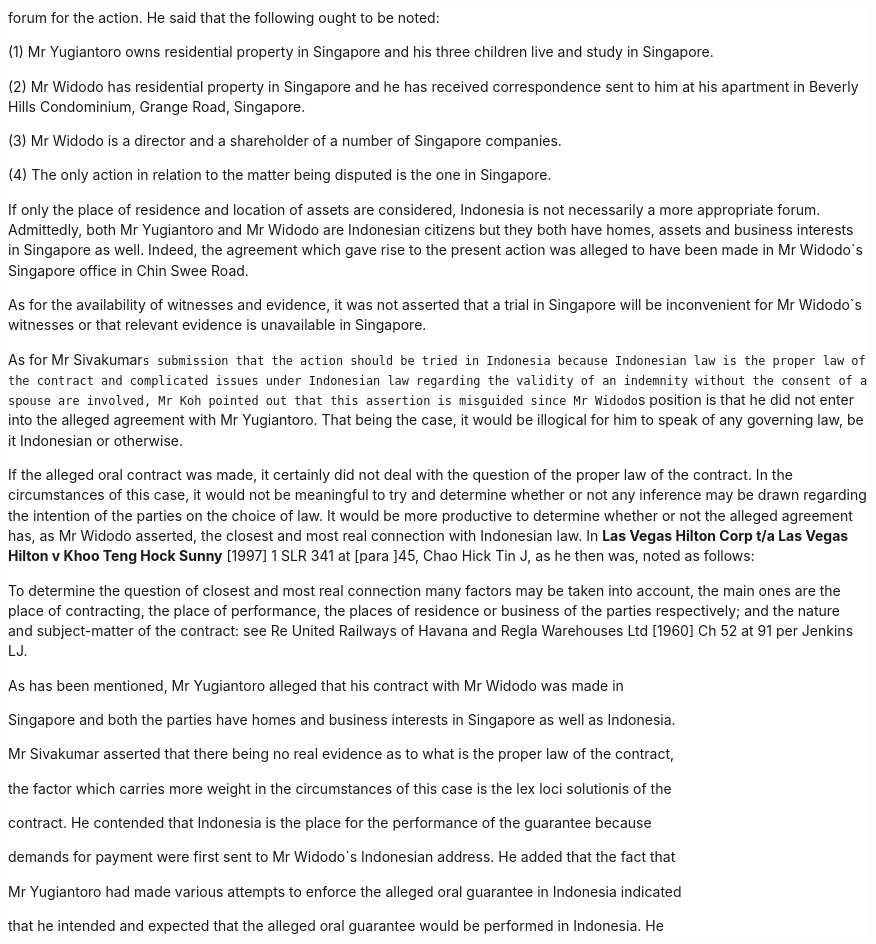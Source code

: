 forum for the action. He said that the following ought to be noted: 

 (1) Mr Yugiantoro owns residential property in Singapore and his three children live and study in Singapore. 

 (2) Mr Widodo has residential property in Singapore and he has received correspondence sent to him at his apartment in Beverly Hills Condominium, Grange Road, Singapore. 

 (3) Mr Widodo is a director and a shareholder of a number of Singapore companies. 

 (4) The only action in relation to the matter being disputed is the one in Singapore. 

If only the place of residence and location of assets are considered, Indonesia is not necessarily a more appropriate forum. Admittedly, both Mr Yugiantoro and Mr Widodo are Indonesian citizens but they both have homes, assets and business interests in Singapore as well. Indeed, the agreement which gave rise to the present action was alleged to have been made in Mr Widodo`s Singapore office in Chin Swee Road. 

As for the availability of witnesses and evidence, it was not asserted that a trial in Singapore will be inconvenient for Mr Widodo`s witnesses or that relevant evidence is unavailable in Singapore. 

As for Mr Sivakumar`s submission that the action should be tried in Indonesia because Indonesian law is the proper law of the contract and complicated issues under Indonesian law regarding the validity of an indemnity without the consent of a spouse are involved, Mr Koh pointed out that this assertion is misguided since Mr Widodo`s position is that he did not enter into the alleged agreement with Mr Yugiantoro. That being the case, it would be illogical for him to speak of any governing law, be it Indonesian or otherwise. 

If the alleged oral contract was made, it certainly did not deal with the question of the proper law of the contract. In the circumstances of this case, it would not be meaningful to try and determine whether or not any inference may be drawn regarding the intention of the parties on the choice of law. It would be more productive to determine whether or not the alleged agreement has, as Mr Widodo asserted, the closest and most real connection with Indonesian law. In **Las Vegas Hilton Corp t/a Las Vegas Hilton v Khoo Teng Hock Sunny** <span class="citation">[1997] 1 SLR 341</span> at [para ]45, Chao Hick Tin J, as he then was, noted as follows: 

 To determine the question of closest and most real connection many factors may be taken into account, the main ones are the place of contracting, the place of performance, the places of residence or business of the parties respectively; and the nature and subject-matter of the contract: see Re United Railways of Havana and Regla Warehouses Ltd [1960] Ch 52 at 91 per Jenkins LJ. 

As has been mentioned, Mr Yugiantoro alleged that his contract with Mr Widodo was made in 

Singapore and both the parties have homes and business interests in Singapore as well as Indonesia. 

Mr Sivakumar asserted that there being no real evidence as to what is the proper law of the contract, 

the factor which carries more weight in the circumstances of this case is the lex loci solutionis of the 

contract. He contended that Indonesia is the place for the performance of the guarantee because 

demands for payment were first sent to Mr Widodo`s Indonesian address. He added that the fact that 

Mr Yugiantoro had made various attempts to enforce the alleged oral guarantee in Indonesia indicated 

that he intended and expected that the alleged oral guarantee would be performed in Indonesia. He 
